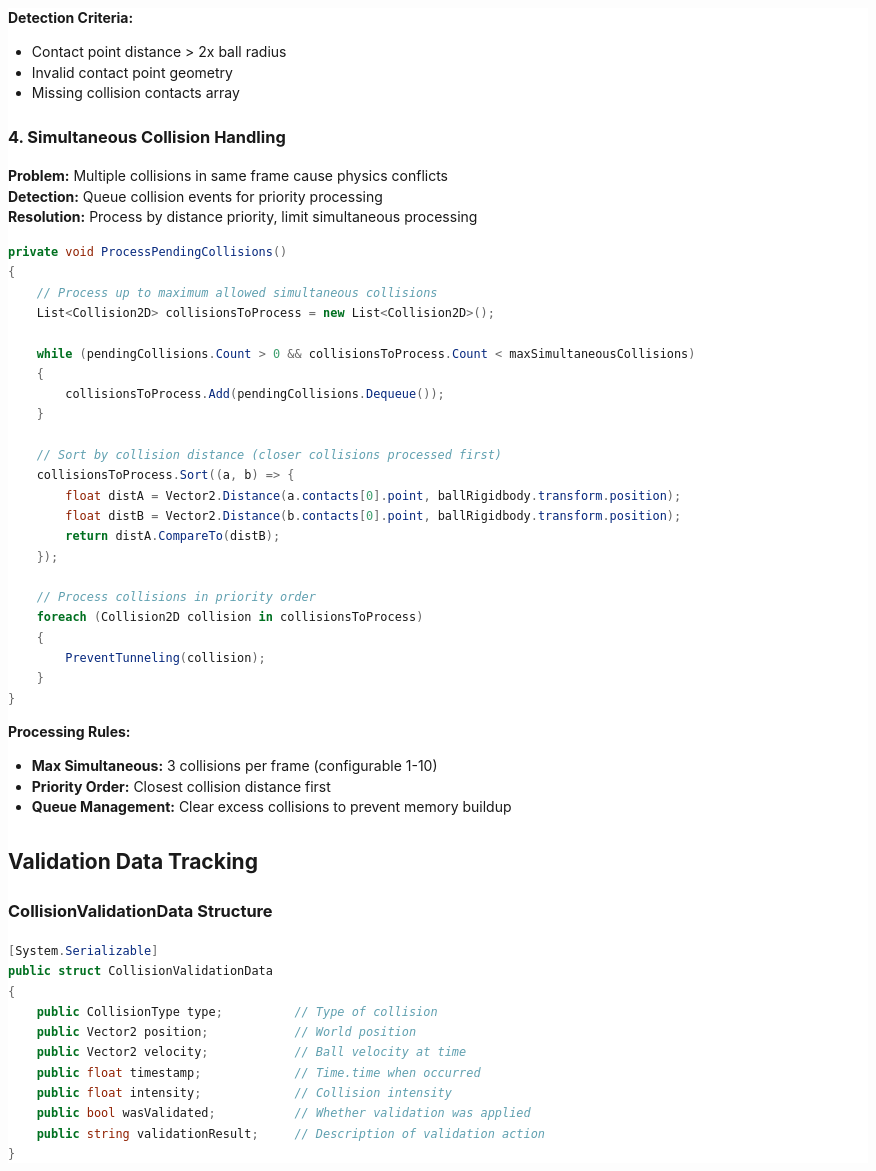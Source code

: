 **Detection Criteria:**
- Contact point distance > 2x ball radius
- Invalid contact point geometry
- Missing collision contacts array

### 4. Simultaneous Collision Handling

**Problem:** Multiple collisions in same frame cause physics conflicts  
**Detection:** Queue collision events for priority processing  
**Resolution:** Process by distance priority, limit simultaneous processing

```csharp
private void ProcessPendingCollisions()
{
    // Process up to maximum allowed simultaneous collisions
    List<Collision2D> collisionsToProcess = new List<Collision2D>();
    
    while (pendingCollisions.Count > 0 && collisionsToProcess.Count < maxSimultaneousCollisions)
    {
        collisionsToProcess.Add(pendingCollisions.Dequeue());
    }
    
    // Sort by collision distance (closer collisions processed first)
    collisionsToProcess.Sort((a, b) => {
        float distA = Vector2.Distance(a.contacts[0].point, ballRigidbody.transform.position);
        float distB = Vector2.Distance(b.contacts[0].point, ballRigidbody.transform.position);
        return distA.CompareTo(distB);
    });
    
    // Process collisions in priority order
    foreach (Collision2D collision in collisionsToProcess)
    {
        PreventTunneling(collision);
    }
}
```

**Processing Rules:**
- **Max Simultaneous:** 3 collisions per frame (configurable 1-10)
- **Priority Order:** Closest collision distance first
- **Queue Management:** Clear excess collisions to prevent memory buildup

## Validation Data Tracking

### CollisionValidationData Structure

```csharp
[System.Serializable]
public struct CollisionValidationData
{
    public CollisionType type;          // Type of collision
    public Vector2 position;            // World position
    public Vector2 velocity;            // Ball velocity at time
    public float timestamp;             // Time.time when occurred
    public float intensity;             // Collision intensity
    public bool wasValidated;           // Whether validation was applied
    public string validationResult;     // Description of validation action
}
```
